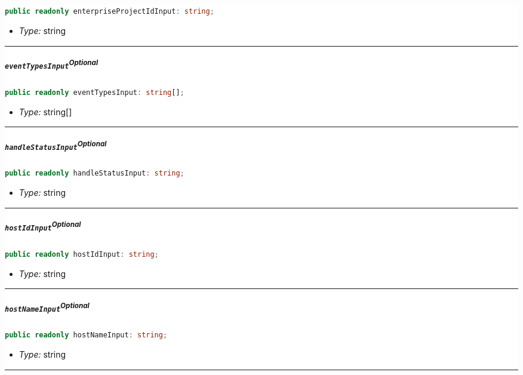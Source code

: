```typescript
public readonly enterpriseProjectIdInput: string;
```

- *Type:* string

---

##### `eventTypesInput`<sup>Optional</sup> <a name="eventTypesInput" id="@cdktf/provider-opentelekomcloud.dataOpentelekomcloudHssIntrusionEventsV5.DataOpentelekomcloudHssIntrusionEventsV5.property.eventTypesInput"></a>

```typescript
public readonly eventTypesInput: string[];
```

- *Type:* string[]

---

##### `handleStatusInput`<sup>Optional</sup> <a name="handleStatusInput" id="@cdktf/provider-opentelekomcloud.dataOpentelekomcloudHssIntrusionEventsV5.DataOpentelekomcloudHssIntrusionEventsV5.property.handleStatusInput"></a>

```typescript
public readonly handleStatusInput: string;
```

- *Type:* string

---

##### `hostIdInput`<sup>Optional</sup> <a name="hostIdInput" id="@cdktf/provider-opentelekomcloud.dataOpentelekomcloudHssIntrusionEventsV5.DataOpentelekomcloudHssIntrusionEventsV5.property.hostIdInput"></a>

```typescript
public readonly hostIdInput: string;
```

- *Type:* string

---

##### `hostNameInput`<sup>Optional</sup> <a name="hostNameInput" id="@cdktf/provider-opentelekomcloud.dataOpentelekomcloudHssIntrusionEventsV5.DataOpentelekomcloudHssIntrusionEventsV5.property.hostNameInput"></a>

```typescript
public readonly hostNameInput: string;
```

- *Type:* string

---
